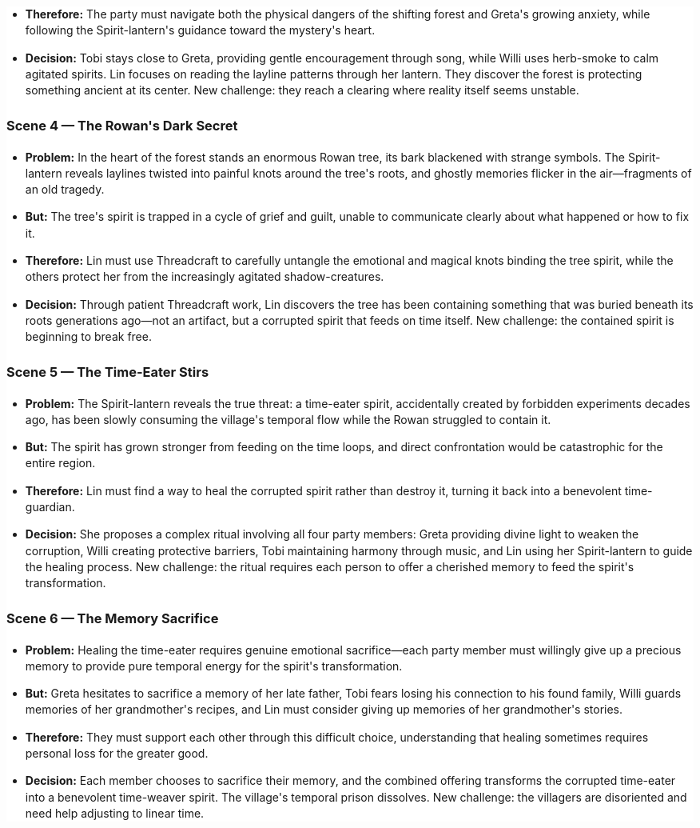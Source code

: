 - **Therefore:** The party must navigate both the physical dangers of the shifting forest and Greta's growing anxiety, while following the Spirit-lantern's guidance toward the mystery's heart.

- **Decision:** Tobi stays close to Greta, providing gentle encouragement through song, while Willi uses herb-smoke to calm agitated spirits. Lin focuses on reading the layline patterns through her lantern. They discover the forest is protecting something ancient at its center. New challenge: they reach a clearing where reality itself seems unstable.

### Scene 4 — The Rowan's Dark Secret

- **Problem:** In the heart of the forest stands an enormous Rowan tree, its bark blackened with strange symbols. The Spirit-lantern reveals laylines twisted into painful knots around the tree's roots, and ghostly memories flicker in the air—fragments of an old tragedy.

- **But:** The tree's spirit is trapped in a cycle of grief and guilt, unable to communicate clearly about what happened or how to fix it.

- **Therefore:** Lin must use Threadcraft to carefully untangle the emotional and magical knots binding the tree spirit, while the others protect her from the increasingly agitated shadow-creatures.

- **Decision:** Through patient Threadcraft work, Lin discovers the tree has been containing something that was buried beneath its roots generations ago—not an artifact, but a corrupted spirit that feeds on time itself. New challenge: the contained spirit is beginning to break free.

### Scene 5 — The Time-Eater Stirs

- **Problem:** The Spirit-lantern reveals the true threat: a time-eater spirit, accidentally created by forbidden experiments decades ago, has been slowly consuming the village's temporal flow while the Rowan struggled to contain it.

- **But:** The spirit has grown stronger from feeding on the time loops, and direct confrontation would be catastrophic for the entire region.

- **Therefore:** Lin must find a way to heal the corrupted spirit rather than destroy it, turning it back into a benevolent time-guardian.

- **Decision:** She proposes a complex ritual involving all four party members: Greta providing divine light to weaken the corruption, Willi creating protective barriers, Tobi maintaining harmony through music, and Lin using her Spirit-lantern to guide the healing process. New challenge: the ritual requires each person to offer a cherished memory to feed the spirit's transformation.

### Scene 6 — The Memory Sacrifice

- **Problem:** Healing the time-eater requires genuine emotional sacrifice—each party member must willingly give up a precious memory to provide pure temporal energy for the spirit's transformation.

- **But:** Greta hesitates to sacrifice a memory of her late father, Tobi fears losing his connection to his found family, Willi guards memories of her grandmother's recipes, and Lin must consider giving up memories of her grandmother's stories.

- **Therefore:** They must support each other through this difficult choice, understanding that healing sometimes requires personal loss for the greater good.

- **Decision:** Each member chooses to sacrifice their memory, and the combined offering transforms the corrupted time-eater into a benevolent time-weaver spirit. The village's temporal prison dissolves. New challenge: the villagers are disoriented and need help adjusting to linear time.
